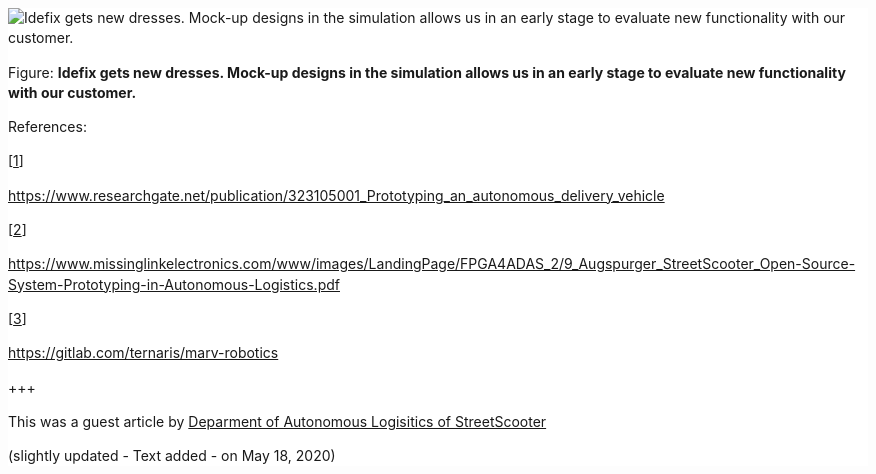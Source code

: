 ![Idefix gets new dresses. Mock-up designs in the simulation allows us in an early stage to evaluate new functionality with our customer.](https://images.squarespace-cdn.com/content/v1/51df34b1e4b08840dcfd2841/1589230054916-WL1WZ2NEJZGGTX1TVYWF/Pic+9.jpg)

Figure: **Idefix gets new dresses. Mock-up designs in the simulation allows us in an early stage to evaluate new functionality with our customer.**

References:

[[1](https://github.com/Autonomous-Logistics)] 

<https://www.researchgate.net/publication/323105001_Prototyping_an_autonomous_delivery_vehicle>

[[2](https://www.missinglinkelectronics.com/www/images/LandingPage/FPGA4ADAS_2/9_Augspurger_StreetScooter_Open-Source-System-Prototyping-in-Autonomous-Logistics.pdf)] 

<https://www.missinglinkelectronics.com/www/images/LandingPage/FPGA4ADAS_2/9_Augspurger_StreetScooter_Open-Source-System-Prototyping-in-Autonomous-Logistics.pdf>

[[3](https://gitlab.com/ternaris/marv-robotics)] 

<https://gitlab.com/ternaris/marv-robotics>

+++

This was a guest article by [Deparment of Autonomous Logisitics of StreetScooter](https://github.com/Autonomous-Logistics)

(slightly updated - Text added - on May 18, 2020)


